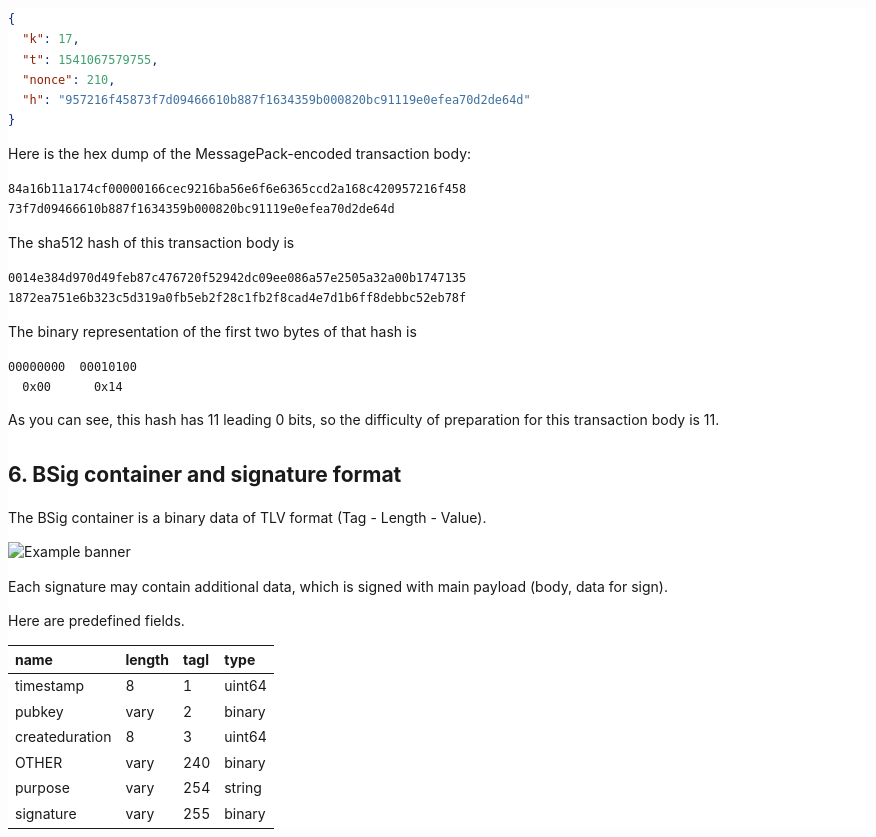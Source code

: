 ```json
{
  "k": 17,
  "t": 1541067579755,
  "nonce": 210,
  "h": "957216f45873f7d09466610b887f1634359b000820bc91119e0efea70d2de64d"
}
```

Here is the hex dump of the MessagePack-encoded transaction body:

```bash
84a16b11a174cf00000166cec9216ba56e6f6e6365ccd2a168c420957216f458
73f7d09466610b887f1634359b000820bc91119e0efea70d2de64d
```

The sha512 hash of this transaction body is

```bash
0014e384d970d49feb87c476720f52942dc09ee086a57e2505a32a00b1747135
1872ea751e6b323c5d319a0fb5eb2f28c1fb2f8cad4e7d1b6ff8debbc52eb78f
```

The binary representation of the first two bytes of that hash is

```bash
00000000  00010100
  0x00      0x14
```

As you can see, this hash has 11 leading 0 bits, so the difficulty of preparation for this transaction body is 11.

## 6. BSig container and signature format

The BSig container is a binary data of TLV format (Tag - Length - Value).

![Example banner](/img/big-container.svg)

Each signature may contain additional data, which is signed with main payload (body, data for sign).

Here are predefined fields.

| name           | length | tagl | type   |
| :------------- | :----- | :--- | :----- |
| timestamp      | 8      | 1    | uint64 |
| pubkey         | vary   | 2    | binary |
| createduration | 8      | 3    | uint64 |
| OTHER          | vary   | 240  | binary |
| purpose        | vary   | 254  | string |
| signature      | vary   | 255  | binary |
